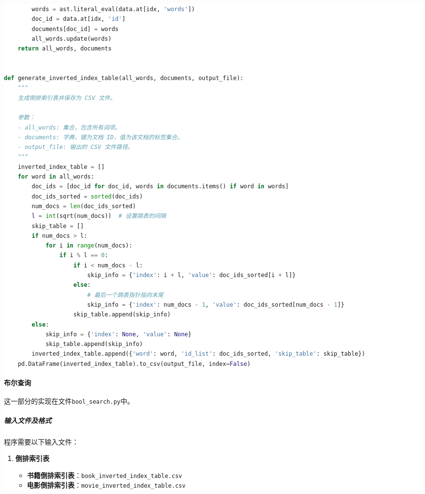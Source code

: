 ```python
        words = ast.literal_eval(data.at[idx, 'words'])
        doc_id = data.at[idx, 'id']
        documents[doc_id] = words
        all_words.update(words)
    return all_words, documents


def generate_inverted_index_table(all_words, documents, output_file):
    """
    生成倒排索引表并保存为 CSV 文件。

    参数：
    - all_words: 集合，包含所有词项。
    - documents: 字典，键为文档 ID，值为该文档的标签集合。
    - output_file: 输出的 CSV 文件路径。
    """
    inverted_index_table = []
    for word in all_words:
        doc_ids = [doc_id for doc_id, words in documents.items() if word in words]
        doc_ids_sorted = sorted(doc_ids)
        num_docs = len(doc_ids_sorted)
        l = int(sqrt(num_docs))  # 设置跳表的间隔
        skip_table = []
        if num_docs > l:
            for i in range(num_docs):
                if i % l == 0:
                    if i < num_docs - l:
                        skip_info = {'index': i + l, 'value': doc_ids_sorted[i + l]}
                    else:
                        # 最后一个跳表指针指向末尾
                        skip_info = {'index': num_docs - 1, 'value': doc_ids_sorted[num_docs - 1]}
                    skip_table.append(skip_info)
        else:
            skip_info = {'index': None, 'value': None}
            skip_table.append(skip_info)
        inverted_index_table.append({'word': word, 'id_list': doc_ids_sorted, 'skip_table': skip_table})
    pd.DataFrame(inverted_index_table).to_csv(output_file, index=False)
```

#### 布尔查询

这一部分的实现在文件`bool_search.py`中。

##### 输入文件及格式

程序需要以下输入文件：

1. **倒排索引表**

   - **书籍倒排索引表**：`book_inverted_index_table.csv`
   - **电影倒排索引表**：`movie_inverted_index_table.csv`
